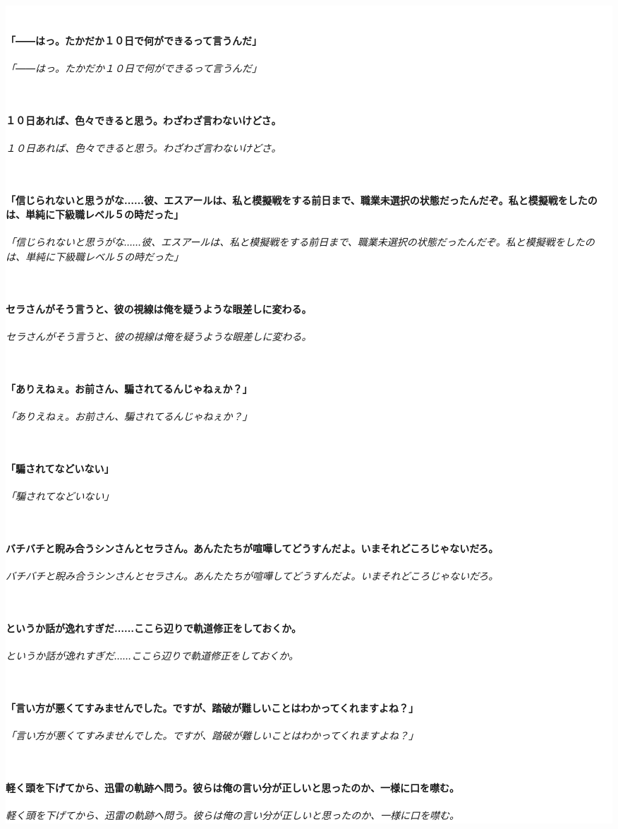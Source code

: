 &nbsp;

#### 「――はっ。たかだか１０日で何ができるって言うんだ」

*「――はっ。たかだか１０日で何ができるって言うんだ」*

&nbsp;

#### １０日あれば、色々できると思う。わざわざ言わないけどさ。

*１０日あれば、色々できると思う。わざわざ言わないけどさ。*

&nbsp;

#### 「信じられないと思うがな……彼、エスアールは、私と模擬戦をする前日まで、職業未選択の状態だったんだぞ。私と模擬戦をしたのは、単純に下級職レベル５の時だった」

*「信じられないと思うがな……彼、エスアールは、私と模擬戦をする前日まで、職業未選択の状態だったんだぞ。私と模擬戦をしたのは、単純に下級職レベル５の時だった」*

&nbsp;

#### セラさんがそう言うと、彼の視線は俺を疑うような眼差しに変わる。

*セラさんがそう言うと、彼の視線は俺を疑うような眼差しに変わる。*

&nbsp;

#### 「ありえねぇ。お前さん、騙されてるんじゃねぇか？」

*「ありえねぇ。お前さん、騙されてるんじゃねぇか？」*

&nbsp;

#### 「騙されてなどいない」

*「騙されてなどいない」*

&nbsp;

#### バチバチと睨み合うシンさんとセラさん。あんたたちが喧嘩してどうすんだよ。いまそれどころじゃないだろ。

*バチバチと睨み合うシンさんとセラさん。あんたたちが喧嘩してどうすんだよ。いまそれどころじゃないだろ。*

&nbsp;

#### というか話が逸れすぎだ……ここら辺りで軌道修正をしておくか。

*というか話が逸れすぎだ……ここら辺りで軌道修正をしておくか。*

&nbsp;

#### 「言い方が悪くてすみませんでした。ですが、踏破が難しいことはわかってくれますよね？」

*「言い方が悪くてすみませんでした。ですが、踏破が難しいことはわかってくれますよね？」*

&nbsp;

#### 軽く頭を下げてから、迅雷の軌跡へ問う。彼らは俺の言い分が正しいと思ったのか、一様に口を噤む。

*軽く頭を下げてから、迅雷の軌跡へ問う。彼らは俺の言い分が正しいと思ったのか、一様に口を噤む。*
